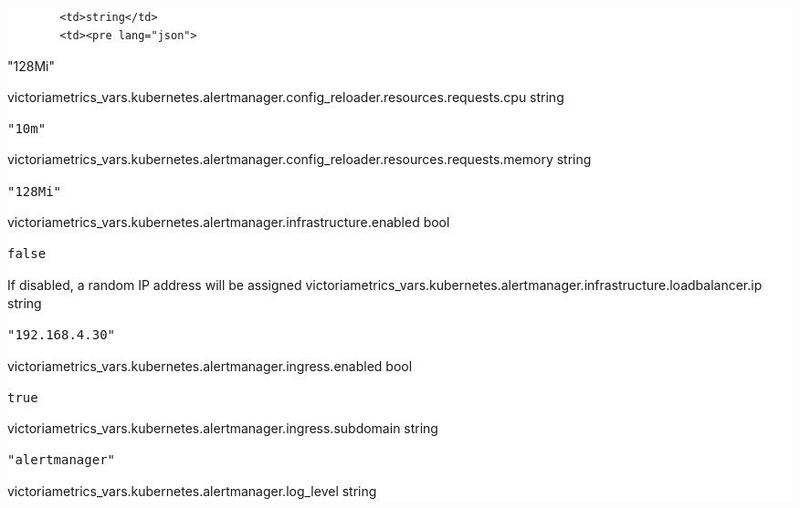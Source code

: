 			<td>string</td>
			<td><pre lang="json">
"128Mi"
</pre>
</td>
			<td></td>
		</tr>
		<tr>
			<td>victoriametrics_vars.kubernetes.alertmanager.config_reloader.resources.requests.cpu</td>
			<td>string</td>
			<td><pre lang="json">
"10m"
</pre>
</td>
			<td></td>
		</tr>
		<tr>
			<td>victoriametrics_vars.kubernetes.alertmanager.config_reloader.resources.requests.memory</td>
			<td>string</td>
			<td><pre lang="json">
"128Mi"
</pre>
</td>
			<td></td>
		</tr>
		<tr>
			<td>victoriametrics_vars.kubernetes.alertmanager.infrastructure.enabled</td>
			<td>bool</td>
			<td><pre lang="json">
false
</pre>
</td>
			<td>If disabled, a random IP address will be assigned</td>
		</tr>
		<tr>
			<td>victoriametrics_vars.kubernetes.alertmanager.infrastructure.loadbalancer.ip</td>
			<td>string</td>
			<td><pre lang="json">
"192.168.4.30"
</pre>
</td>
			<td></td>
		</tr>
		<tr>
			<td>victoriametrics_vars.kubernetes.alertmanager.ingress.enabled</td>
			<td>bool</td>
			<td><pre lang="json">
true
</pre>
</td>
			<td></td>
		</tr>
		<tr>
			<td>victoriametrics_vars.kubernetes.alertmanager.ingress.subdomain</td>
			<td>string</td>
			<td><pre lang="json">
"alertmanager"
</pre>
</td>
			<td></td>
		</tr>
		<tr>
			<td>victoriametrics_vars.kubernetes.alertmanager.log_level</td>
			<td>string</td>